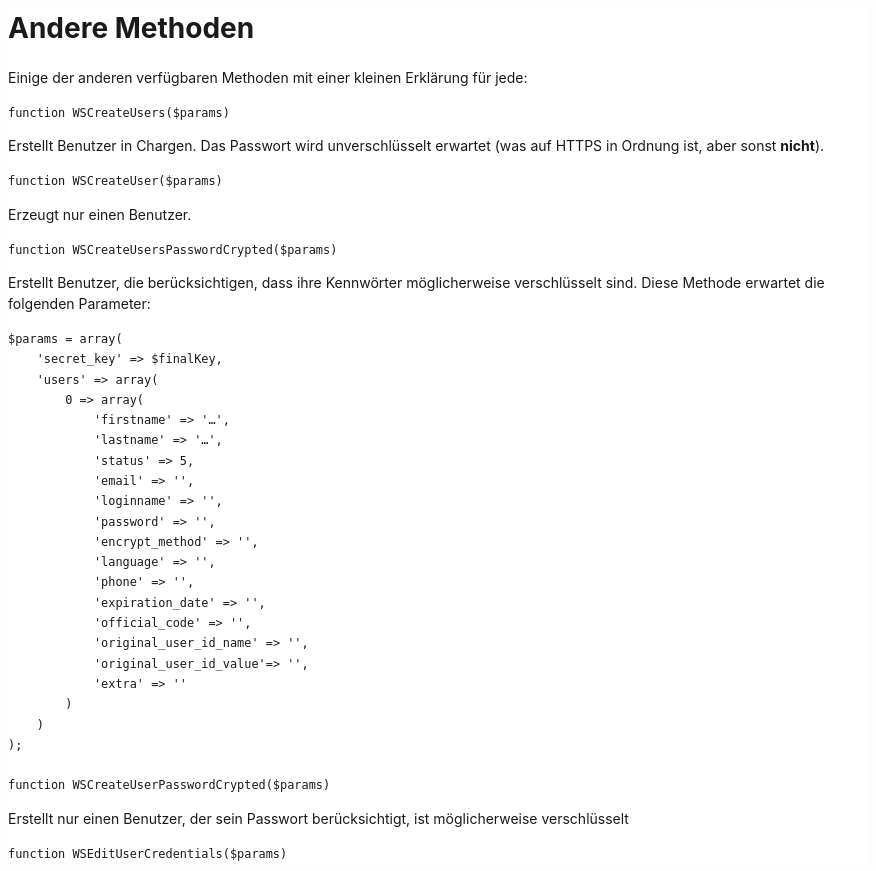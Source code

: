 # Andere Methoden

Einige der anderen verfügbaren Methoden mit einer kleinen Erklärung für jede:

```text
function WSCreateUsers($params)
```

Erstellt Benutzer in Chargen. Das Passwort wird unverschlüsselt erwartet \(was auf HTTPS in Ordnung ist, aber sonst **nicht**\).

```text
function WSCreateUser($params)
```

Erzeugt nur einen Benutzer.

```text
function WSCreateUsersPasswordCrypted($params)
```

Erstellt Benutzer, die berücksichtigen, dass ihre Kennwörter möglicherweise verschlüsselt sind. Diese Methode erwartet die folgenden Parameter:

```text
$params = array(
    'secret_key' => $finalKey,
    'users' => array(
        0 => array(
            'firstname' => '…',
            'lastname' => '…',
            'status' => 5,
            'email' => '',
            'loginname' => '',
            'password' => '',
            'encrypt_method' => '',
            'language' => '',
            'phone' => '',
            'expiration_date' => '',
            'official_code' => '',
            'original_user_id_name' => '',
            'original_user_id_value'=> '',
            'extra' => ''
        )
    )
);

function WSCreateUserPasswordCrypted($params)
```

Erstellt nur einen Benutzer, der sein Passwort berücksichtigt, ist möglicherweise verschlüsselt

```text
function WSEditUserCredentials($params)
```
